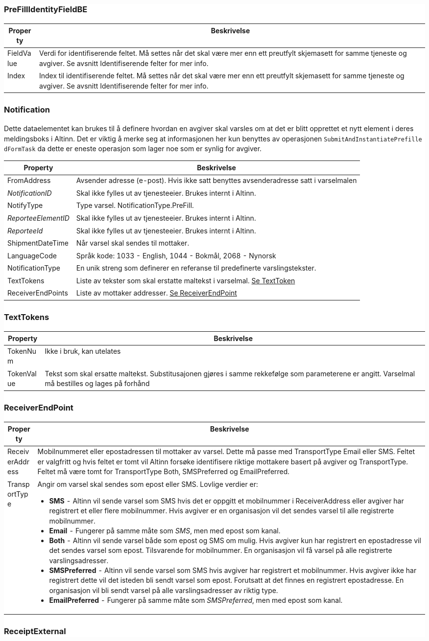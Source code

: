 ### PreFillIdentityFieldBE

|**Property**|**Beskrivelse**|
|--------|--------|
|FieldValue|Verdi for identifiserende feltet. Må settes når det skal være mer enn ett preutfylt skjemasett for samme tjeneste og avgiver. Se avsnitt Identifiserende felter for mer info.|
|Index|Index til identifiserende feltet. Må settes når det skal være mer enn ett preutfylt skjemasett for samme tjeneste og avgiver. Se avsnitt Identifiserende felter for mer info.|

### Notification
Dette dataelementet kan brukes til å definere hvordan en avgiver skal varsles om at det er blitt opprettet et nytt element i deres meldingsboks i Altinn. Det er viktig å merke seg at informasjonen her kun benyttes av operasjonen `SubmitAndInstantiatePrefilledFormTask` da dette er eneste operasjon som lager noe som er synlig for avgiver.

|**Property**|**Beskrivelse**|
|--------|--------|
|FromAddress|Avsender adresse (e-post). Hvis ikke satt benyttes avsenderadresse satt i varselmalen|
|*NotificationID*|Skal ikke fylles ut av tjenesteeier. Brukes internt i Altinn.|
|NotifyType|Type varsel. NotificationType.PreFill.|
|*ReporteeElementID*|Skal ikke fylles ut av tjenesteeier. Brukes internt i Altinn.|
|*ReporteeId*|Skal ikke fylles ut av tjenesteeier. Brukes internt i Altinn.|
|ShipmentDateTime|Når varsel skal sendes til mottaker.|
|LanguageCode|Språk kode:	1033 - English, 1044 - Bokmål, 2068 - Nynorsk|
|NotificationType|En unik streng som definerer en referanse til predefinerte varslingstekster.|
|TextTokens|Liste av tekster som skal erstatte maltekst i varselmal. [Se TextToken](#texttokens) |
|ReceiverEndPoints|Liste av mottaker addresser. [Se ReceiverEndPoint](#receiverendpoint) |

### TextTokens

|**Property**|**Beskrivelse**|
|--------|--------|
|TokenNum|Ikke i bruk, kan utelates|
|TokenValue|Tekst som skal ersatte maltekst. Substitusajonen gjøres i samme rekkefølge som parameterene er angitt. Varselmal må bestilles og lages på forhånd|

### ReceiverEndPoint

|**Property**|**Beskrivelse**|
|--------|--------|
|ReceiverAddress|Mobilnummeret eller epostadressen til mottaker av varsel. Dette må passe med TransportType Email eller SMS. Feltet er valgfritt og hvis feltet er tomt vil Altinn forsøke identifisere riktige mottakere basert på avgiver og TransportType. Feltet må være tomt for TransportType Both, SMSPreferred og EmailPreferred.|
|TransportType|Angir om varsel skal sendes som epost eller SMS. Lovlige verdier er: <ul><li>**SMS** - Altinn vil sende varsel som SMS hvis det er oppgitt et mobilnummer i ReceiverAddress eller avgiver har registrert et eller flere mobilnummer. Hvis avgiver er en organisasjon vil det sendes varsel til alle registrerte mobilnummer.</li><li>**Email** - Fungerer på samme måte som *SMS*, men med epost som kanal.</li><li>**Both** - Altinn vil sende varsel både som epost og SMS om mulig. Hvis avgiver kun har registrert en epostadresse vil det sendes varsel som epost. Tilsvarende for mobilnummer. En organisasjon vil få varsel på alle registrerte varslingsadresser.</li><li>**SMSPreferred** - Altinn vil sende varsel som SMS hvis avgiver har registrert et mobilnummer. Hvis avgiver ikke har registrert dette vil det isteden bli sendt varsel som epost. Forutsatt at det finnes en registrert epostadresse. En organisasjon vil bli sendt varsel på alle varslingsadresser av riktig type.</li><li>**EmailPreferred** - Fungerer på samme måte som *SMSPreferred*, men med epost som kanal.</li></ul>|

### ReceiptExternal
